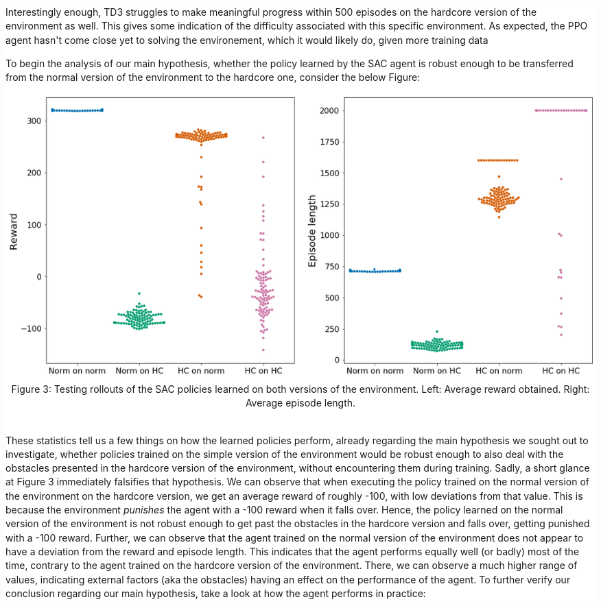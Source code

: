 Interestingly enough, TD3 struggles to make meaningful progress within 500 episodes on the hardcore version of the environment as well. This gives some indication of the difficulty associated with this specific environment. As expected, the PPO agent hasn't come close yet to solving the environement, which it would likely do, given more training data

To begin the analysis of our main hypothesis, whether the policy learned by the SAC agent is robust enough to be transferred from the normal version of the environment to the hardcore one, consider the below Figure:

<div style="text-align: center;">
  <img src="/assets/img/rl_sac_analysis/test_data.png" class="align-center">
  <figcaption>Figure 3: Testing rollouts of the SAC policies learned on both versions of the environment. Left: Average reward obtained. Right: Average episode length.</figcaption><br>
</div>

These statistics tell us a few things on how the learned policies perform, already regarding the main hypothesis we sought out to investigate, whether policies trained on the simple version of the environment would be robust enough to also deal with the obstacles presented in the hardcore version of the environment, without encountering them during training. Sadly, a short glance at Figure 3 immediately falsifies that hypothesis. We can observe that when executing the policy trained on the normal version of the environment on the hardcore version, we get an average reward of roughly -100, with low deviations from that value. This is because the environment *punishes* the agent with a -100 reward when it falls over.  Hence, the policy learned on the normal version of the environment is not robust enough to get past the obstacles in the hardcore version and falls over, getting punished with a -100 reward. Further, we can observe that the agent trained on the normal version of the environment does not appear to have a deviation from the reward and episode length. This indicates that the agent performs equally well (or badly) most of the time, contrary to the agent trained on the hardcore version of the environment. There, we can observe a much higher range of values, indicating external factors (aka the obstacles) having an effect on the performance of the agent.
To further verify our conclusion regarding our main hypothesis, take a look at how the agent performs in practice: 
